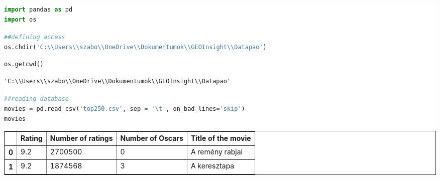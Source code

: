 ```python
import pandas as pd
import os
```


```python
##defining access
os.chdir('C:\\Users\\szabo\\OneDrive\\Dokumentumok\\GEOInsight\\Datapao')
```


```python
os.getcwd()
```




    'C:\\Users\\szabo\\OneDrive\\Dokumentumok\\GEOInsight\\Datapao'




```python
##reading database
movies = pd.read_csv('top250.csv', sep = '\t', on_bad_lines='skip')
movies
```




<div>
<style scoped>
    .dataframe tbody tr th:only-of-type {
        vertical-align: middle;
    }

    .dataframe tbody tr th {
        vertical-align: top;
    }

    .dataframe thead th {
        text-align: right;
    }
</style>
<table border="1" class="dataframe">
  <thead>
    <tr style="text-align: right;">
      <th></th>
      <th>Rating</th>
      <th>Number of ratings</th>
      <th>Number of Oscars</th>
      <th>Title of the movie</th>
    </tr>
  </thead>
  <tbody>
    <tr>
      <th>0</th>
      <td>9.2</td>
      <td>2700500</td>
      <td>0</td>
      <td>A remény rabjai</td>
    </tr>
    <tr>
      <th>1</th>
      <td>9.2</td>
      <td>1874568</td>
      <td>3</td>
      <td>A keresztapa</td>
    </tr>
    <tr>